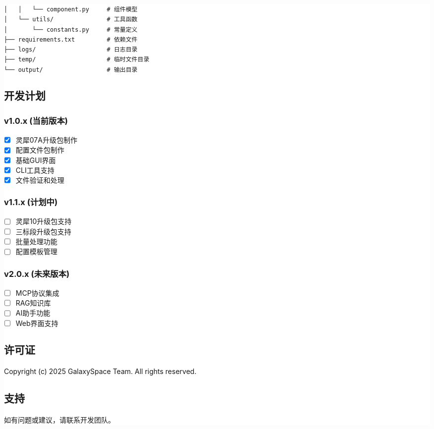 ```
│   │   └── component.py     # 组件模型
│   └── utils/               # 工具函数
│       └── constants.py     # 常量定义
├── requirements.txt         # 依赖文件
├── logs/                    # 日志目录
├── temp/                    # 临时文件目录
└── output/                  # 输出目录
```

## 开发计划

### v1.0.x (当前版本)
- [x] 灵犀07A升级包制作
- [x] 配置文件包制作
- [x] 基础GUI界面
- [x] CLI工具支持
- [x] 文件验证和处理

### v1.1.x (计划中)
- [ ] 灵犀10升级包支持
- [ ] 三标段升级包支持
- [ ] 批量处理功能
- [ ] 配置模板管理

### v2.0.x (未来版本)
- [ ] MCP协议集成
- [ ] RAG知识库
- [ ] AI助手功能
- [ ] Web界面支持

## 许可证

Copyright (c) 2025 GalaxySpace Team. All rights reserved.

## 支持

如有问题或建议，请联系开发团队。 